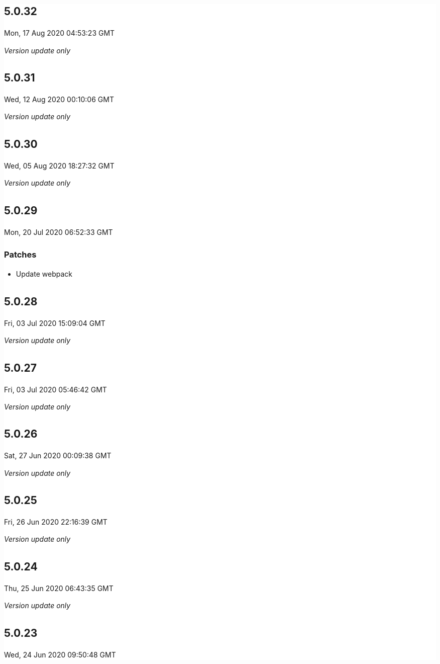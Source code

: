 ## 5.0.32
Mon, 17 Aug 2020 04:53:23 GMT

_Version update only_

## 5.0.31
Wed, 12 Aug 2020 00:10:06 GMT

_Version update only_

## 5.0.30
Wed, 05 Aug 2020 18:27:32 GMT

_Version update only_

## 5.0.29
Mon, 20 Jul 2020 06:52:33 GMT

### Patches

- Update webpack

## 5.0.28
Fri, 03 Jul 2020 15:09:04 GMT

_Version update only_

## 5.0.27
Fri, 03 Jul 2020 05:46:42 GMT

_Version update only_

## 5.0.26
Sat, 27 Jun 2020 00:09:38 GMT

_Version update only_

## 5.0.25
Fri, 26 Jun 2020 22:16:39 GMT

_Version update only_

## 5.0.24
Thu, 25 Jun 2020 06:43:35 GMT

_Version update only_

## 5.0.23
Wed, 24 Jun 2020 09:50:48 GMT
